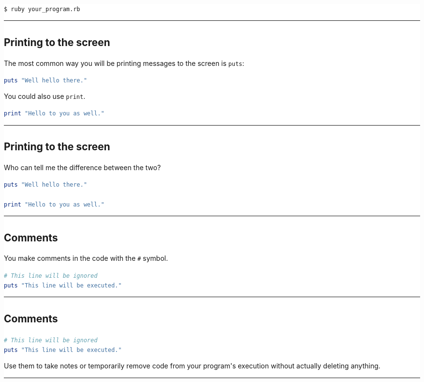 ```
$ ruby your_program.rb
```

---

Printing to the screen
----------------------

The most common way you will be printing messages to the screen is `puts`:

```ruby
puts "Well hello there."
```

You could also use `print`.

```ruby
print "Hello to you as well."
```

---

Printing to the screen
----------------------

Who can tell me the difference between the two?

```ruby
puts "Well hello there."

print "Hello to you as well."
```

---

Comments
--------

You make comments in the code with the `#` symbol.

```ruby
# This line will be ignored
puts "This line will be executed."
```

---

Comments
--------

```ruby
# This line will be ignored
puts "This line will be executed."
```

Use them to take notes or temporarily remove code from your program's execution without actually deleting anything.

---
